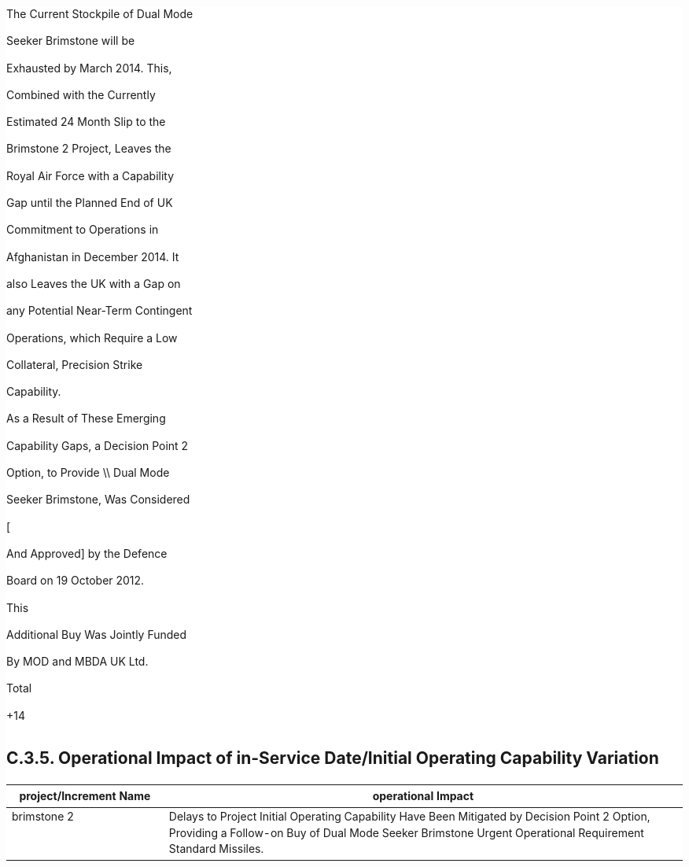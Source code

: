 The Current Stockpile of Dual Mode

Seeker Brimstone will be

Exhausted by March 2014. This,

Combined with the Currently

Estimated 24 Month Slip to the

Brimstone 2 Project, Leaves the

Royal Air Force with a Capability

Gap until the Planned End of UK

Commitment to Operations in

Afghanistan in December 2014. It

also Leaves the UK with a Gap on

any Potential Near-Term Contingent

Operations, which Require a Low

Collateral, Precision Strike

Capability.

As a Result of These Emerging

Capability Gaps, a Decision Point 2

Option, to Provide \\\ Dual Mode

Seeker Brimstone, Was Considered

\[

And Approved\] by the Defence

Board on 19 October 2012.

This

Additional Buy Was Jointly Funded

By MOD and MBDA UK Ltd.

Total

+14

## C.3.5. Operational Impact of in-Service Date/Initial Operating Capability Variation

<table>
<colgroup>
<col Style="Width: 23%" />
<col Style="Width: 76%" />
</Colgroup>
<thead>
<tr>
<th>project/Increment Name</Th>
<th>operational Impact</Th>
</Tr>
</Thead>
<tbody>
<tr>
<td>brimstone 2</Td>
<td>
Delays to Project Initial Operating Capability Have Been Mitigated by Decision Point 2 Option, Providing a Follow-on Buy of Dual Mode Seeker Brimstone Urgent Operational Requirement Standard Missiles.
